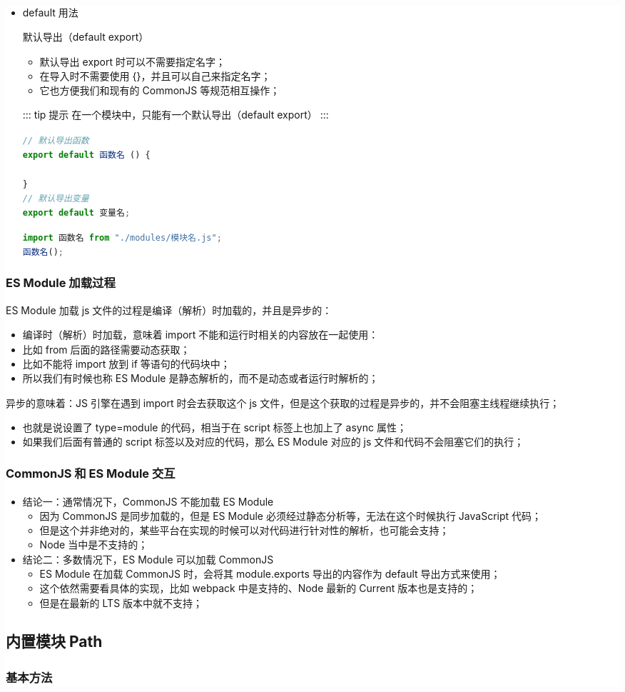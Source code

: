 - default 用法

  默认导出（default export）

  - 默认导出 export 时可以不需要指定名字；
  - 在导入时不需要使用 {}，并且可以自己来指定名字；
  - 它也方便我们和现有的 CommonJS 等规范相互操作；

  ::: tip 提示
  在一个模块中，只能有一个默认导出（default export）
  :::

  ```JavaScript
  // 默认导出函数
  export default 函数名 () {

  }
  // 默认导出变量
  export default 变量名;
  ```

  ```JavaScript
  import 函数名 from "./modules/模块名.js";
  函数名();
  ```

### ES Module 加载过程

ES Module 加载 js 文件的过程是编译（解析）时加载的，并且是异步的：

- 编译时（解析）时加载，意味着 import 不能和运行时相关的内容放在一起使用：
- 比如 from 后面的路径需要动态获取；
- 比如不能将 import 放到 if 等语句的代码块中；
- 所以我们有时候也称 ES Module 是静态解析的，而不是动态或者运行时解析的；

异步的意味着：JS 引擎在遇到 import 时会去获取这个 js 文件，但是这个获取的过程是异步的，并不会阻塞主线程继续执行；

- 也就是说设置了 type=module 的代码，相当于在 script 标签上也加上了 async 属性；
- 如果我们后面有普通的 script 标签以及对应的代码，那么 ES Module 对应的 js 文件和代码不会阻塞它们的执行；

### CommonJS 和 ES Module 交互

- 结论一：通常情况下，CommonJS 不能加载 ES Module
  - 因为 CommonJS 是同步加载的，但是 ES Module 必须经过静态分析等，无法在这个时候执行 JavaScript 代码；
  - 但是这个并非绝对的，某些平台在实现的时候可以对代码进行针对性的解析，也可能会支持；
  - Node 当中是不支持的；
- 结论二：多数情况下，ES Module 可以加载 CommonJS
  - ES Module 在加载 CommonJS 时，会将其 module.exports 导出的内容作为 default 导出方式来使用；
  - 这个依然需要看具体的实现，比如 webpack 中是支持的、Node 最新的 Current 版本也是支持的；
  - 但是在最新的 LTS 版本中就不支持；

## 内置模块 Path

### 基本方法
